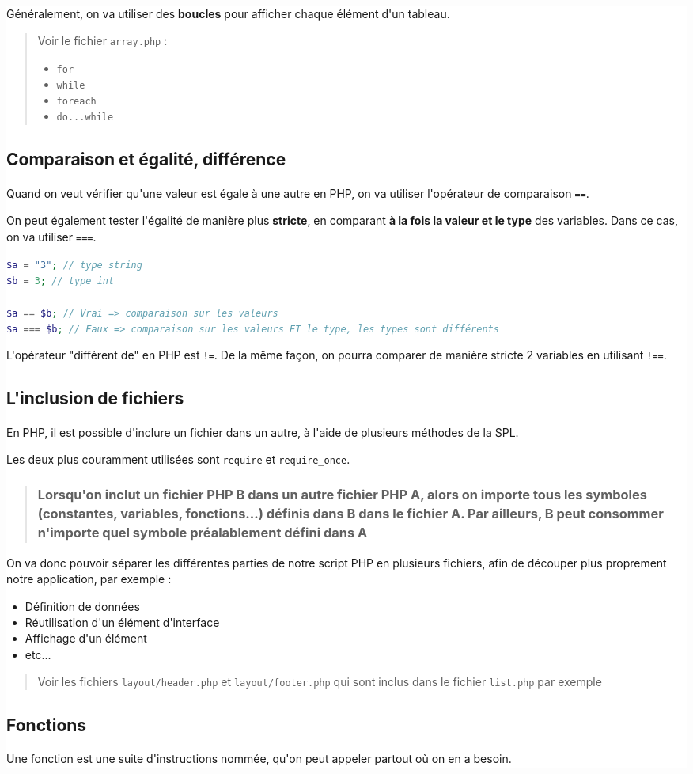 Généralement, on va utiliser des **boucles** pour afficher chaque élément d'un tableau.

> Voir le fichier `array.php` :
>
> - `for`
> - `while`
> - `foreach`
> - `do...while`

## Comparaison et égalité, différence

Quand on veut vérifier qu'une valeur est égale à une autre en PHP, on va utiliser l'opérateur de comparaison `==`.

On peut également tester l'égalité de manière plus **stricte**, en comparant **à la fois la valeur et le type** des variables. Dans ce cas, on va utiliser `===`.

```php
$a = "3"; // type string
$b = 3; // type int

$a == $b; // Vrai => comparaison sur les valeurs
$a === $b; // Faux => comparaison sur les valeurs ET le type, les types sont différents
```

L'opérateur "différent de" en PHP est `!=`. De la même façon, on pourra comparer de manière stricte 2 variables en utilisant `!==`.

## L'inclusion de fichiers

En PHP, il est possible d'inclure un fichier dans un autre, à l'aide de plusieurs méthodes de la SPL.

Les deux plus couramment utilisées sont [`require`](https://www.php.net/manual/fr/function.require.php) et [`require_once`](https://www.php.net/manual/fr/function.require-once.php).

> ### Lorsqu'on inclut un fichier PHP B dans un autre fichier PHP A, alors on importe tous les symboles (constantes, variables, fonctions...) définis dans B dans le fichier A. Par ailleurs, B peut consommer n'importe quel symbole préalablement défini dans A

On va donc pouvoir séparer les différentes parties de notre script PHP en plusieurs fichiers, afin de découper plus proprement notre application, par exemple :

- Définition de données
- Réutilisation d'un élément d'interface
- Affichage d'un élément
- etc...

> Voir les fichiers `layout/header.php` et `layout/footer.php` qui sont inclus dans le fichier `list.php` par exemple

## Fonctions

Une fonction est une suite d'instructions nommée, qu'on peut appeler partout où on en a besoin.
